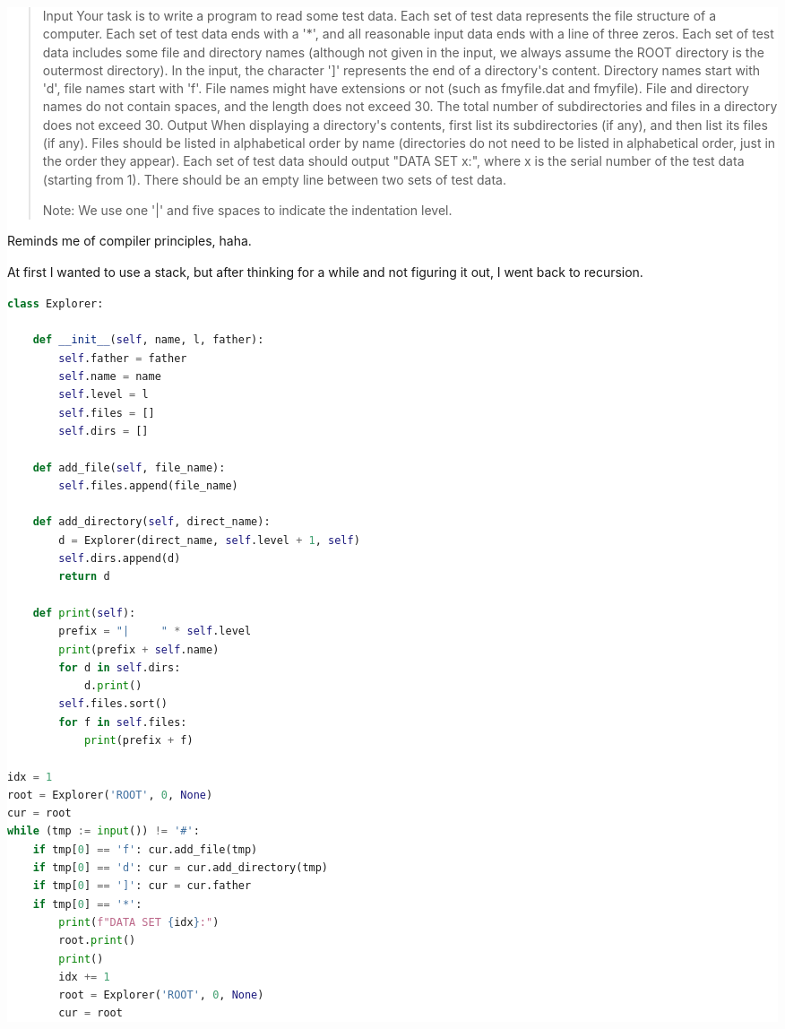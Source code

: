 >
> Input
> Your task is to write a program to read some test data. Each set of test data represents the file structure of a computer. Each set of test data ends with a '*', and all reasonable input data ends with a line of three zeros. Each set of test data includes some file and directory names (although not given in the input, we always assume the ROOT directory is the outermost directory). In the input, the character ']' represents the end of a directory's content. Directory names start with 'd', file names start with 'f'. File names might have extensions or not (such as fmyfile.dat and fmyfile). File and directory names do not contain spaces, and the length does not exceed 30. The total number of subdirectories and files in a directory does not exceed 30.
> Output
> When displaying a directory's contents, first list its subdirectories (if any), and then list its files (if any). Files should be listed in alphabetical order by name (directories do not need to be listed in alphabetical order, just in the order they appear). Each set of test data should output "DATA SET x:", where x is the serial number of the test data (starting from 1). There should be an empty line between two sets of test data.
>
> Note: We use one '|' and five spaces to indicate the indentation level.

Reminds me of compiler principles, haha.

At first I wanted to use a stack, but after thinking for a while and not figuring it out, I went back to recursion.

```python
class Explorer:

    def __init__(self, name, l, father):
        self.father = father
        self.name = name
        self.level = l
        self.files = []
        self.dirs = []
    
    def add_file(self, file_name):
        self.files.append(file_name)
    
    def add_directory(self, direct_name):
        d = Explorer(direct_name, self.level + 1, self)
        self.dirs.append(d)
        return d
    
    def print(self):
        prefix = "|     " * self.level
        print(prefix + self.name)
        for d in self.dirs:
            d.print()
        self.files.sort()
        for f in self.files:
            print(prefix + f)

idx = 1
root = Explorer('ROOT', 0, None)
cur = root
while (tmp := input()) != '#':
    if tmp[0] == 'f': cur.add_file(tmp)
    if tmp[0] == 'd': cur = cur.add_directory(tmp)
    if tmp[0] == ']': cur = cur.father
    if tmp[0] == '*':
        print(f"DATA SET {idx}:")
        root.print()
        print()
        idx += 1
        root = Explorer('ROOT', 0, None)
        cur = root
```